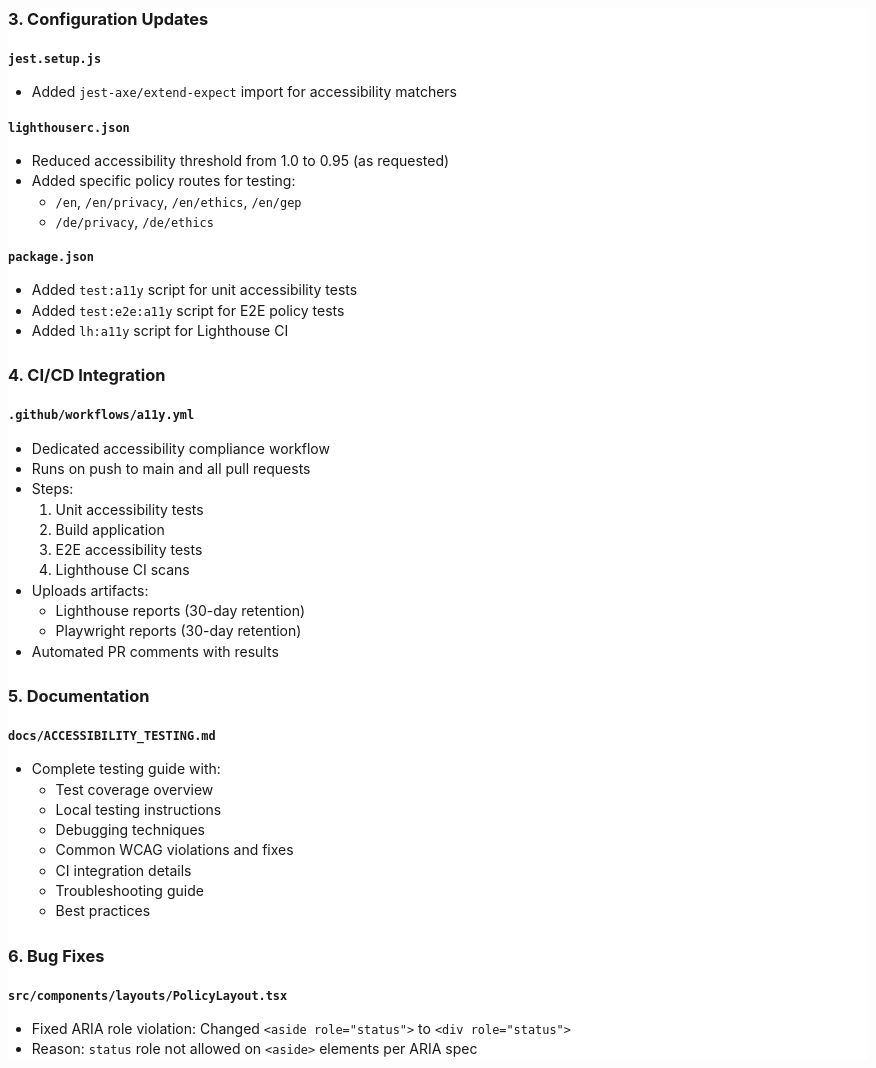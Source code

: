 ### 3. Configuration Updates

**`jest.setup.js`**

- Added `jest-axe/extend-expect` import for accessibility matchers

**`lighthouserc.json`**

- Reduced accessibility threshold from 1.0 to 0.95 (as requested)
- Added specific policy routes for testing:
  - `/en`, `/en/privacy`, `/en/ethics`, `/en/gep`
  - `/de/privacy`, `/de/ethics`

**`package.json`**

- Added `test:a11y` script for unit accessibility tests
- Added `test:e2e:a11y` script for E2E policy tests
- Added `lh:a11y` script for Lighthouse CI

### 4. CI/CD Integration

**`.github/workflows/a11y.yml`**

- Dedicated accessibility compliance workflow
- Runs on push to main and all pull requests
- Steps:
  1. Unit accessibility tests
  2. Build application
  3. E2E accessibility tests
  4. Lighthouse CI scans
- Uploads artifacts:
  - Lighthouse reports (30-day retention)
  - Playwright reports (30-day retention)
- Automated PR comments with results

### 5. Documentation

**`docs/ACCESSIBILITY_TESTING.md`**

- Complete testing guide with:
  - Test coverage overview
  - Local testing instructions
  - Debugging techniques
  - Common WCAG violations and fixes
  - CI integration details
  - Troubleshooting guide
  - Best practices

### 6. Bug Fixes

**`src/components/layouts/PolicyLayout.tsx`**

- Fixed ARIA role violation: Changed `<aside role="status">` to `<div role="status">`
- Reason: `status` role not allowed on `<aside>` elements per ARIA spec
